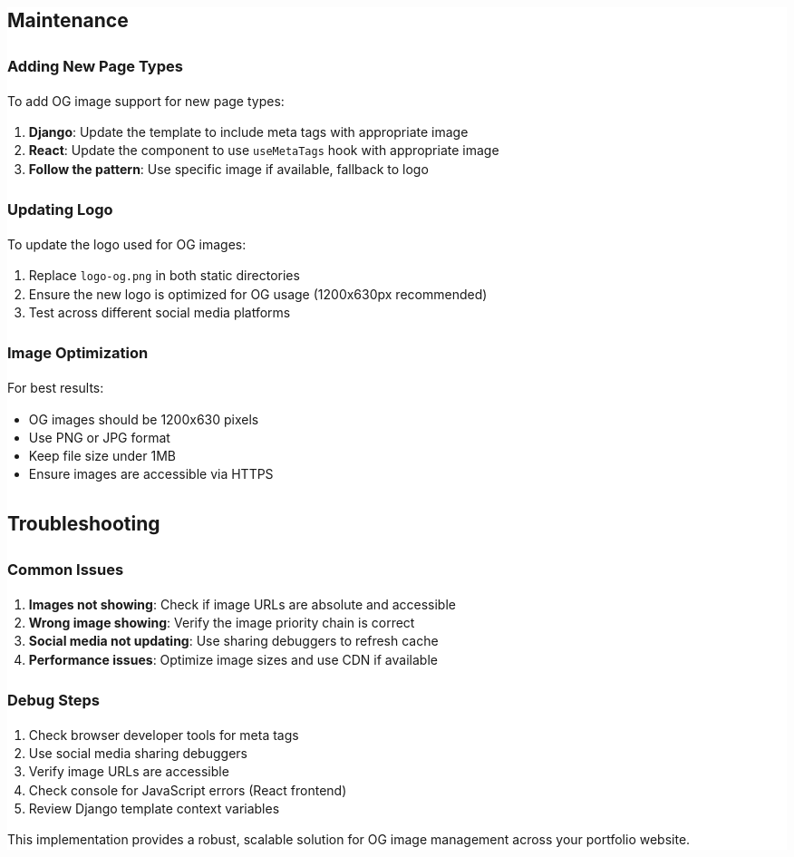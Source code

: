 ## Maintenance

### Adding New Page Types

To add OG image support for new page types:

1. **Django**: Update the template to include meta tags with appropriate image
2. **React**: Update the component to use `useMetaTags` hook with appropriate image
3. **Follow the pattern**: Use specific image if available, fallback to logo

### Updating Logo

To update the logo used for OG images:

1. Replace `logo-og.png` in both static directories
2. Ensure the new logo is optimized for OG usage (1200x630px recommended)
3. Test across different social media platforms

### Image Optimization

For best results:

- OG images should be 1200x630 pixels
- Use PNG or JPG format
- Keep file size under 1MB
- Ensure images are accessible via HTTPS

## Troubleshooting

### Common Issues

1. **Images not showing**: Check if image URLs are absolute and accessible
2. **Wrong image showing**: Verify the image priority chain is correct
3. **Social media not updating**: Use sharing debuggers to refresh cache
4. **Performance issues**: Optimize image sizes and use CDN if available

### Debug Steps

1. Check browser developer tools for meta tags
2. Use social media sharing debuggers
3. Verify image URLs are accessible
4. Check console for JavaScript errors (React frontend)
5. Review Django template context variables

This implementation provides a robust, scalable solution for OG image management across your portfolio website.

